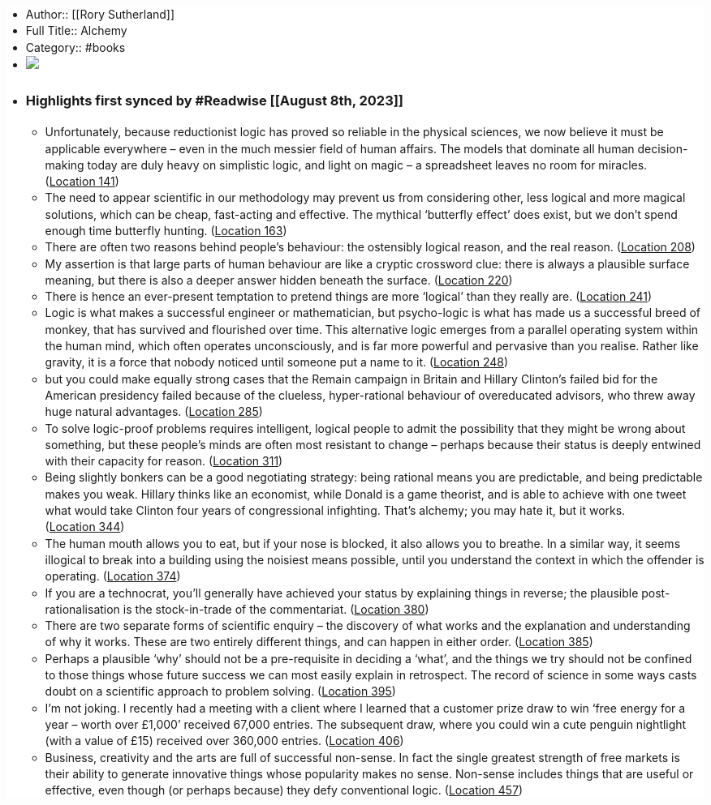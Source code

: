 - Author:: [[Rory Sutherland]]
- Full Title:: Alchemy
- Category:: #books
- ![](https://images-na.ssl-images-amazon.com/images/I/41ZF3I4S26L._SL200_.jpg)
- ### Highlights first synced by #Readwise [[August 8th, 2023]]
    - Unfortunately, because reductionist logic has proved so reliable in the physical sciences, we now believe it must be applicable everywhere – even in the much messier field of human affairs. The models that dominate all human decision-making today are duly heavy on simplistic logic, and light on magic – a spreadsheet leaves no room for miracles. ([Location 141](https://readwise.io/to_kindle?action=open&asin=B071DCWRG3&location=141))
    - The need to appear scientific in our methodology may prevent us from considering other, less logical and more magical solutions, which can be cheap, fast-acting and effective. The mythical ‘butterfly effect’ does exist, but we don’t spend enough time butterfly hunting. ([Location 163](https://readwise.io/to_kindle?action=open&asin=B071DCWRG3&location=163))
    - There are often two reasons behind people’s behaviour: the ostensibly logical reason, and the real reason. ([Location 208](https://readwise.io/to_kindle?action=open&asin=B071DCWRG3&location=208))
    - My assertion is that large parts of human behaviour are like a cryptic crossword clue: there is always a plausible surface meaning, but there is also a deeper answer hidden beneath the surface. ([Location 220](https://readwise.io/to_kindle?action=open&asin=B071DCWRG3&location=220))
    - There is hence an ever-present temptation to pretend things are more ‘logical’ than they really are. ([Location 241](https://readwise.io/to_kindle?action=open&asin=B071DCWRG3&location=241))
    - Logic is what makes a successful engineer or mathematician, but psycho-logic is what has made us a successful breed of monkey, that has survived and flourished over time. This alternative logic emerges from a parallel operating system within the human mind, which often operates unconsciously, and is far more powerful and pervasive than you realise. Rather like gravity, it is a force that nobody noticed until someone put a name to it. ([Location 248](https://readwise.io/to_kindle?action=open&asin=B071DCWRG3&location=248))
    - but you could make equally strong cases that the Remain campaign in Britain and Hillary Clinton’s failed bid for the American presidency failed because of the clueless, hyper-rational behaviour of overeducated advisors, who threw away huge natural advantages. ([Location 285](https://readwise.io/to_kindle?action=open&asin=B071DCWRG3&location=285))
    - To solve logic-proof problems requires intelligent, logical people to admit the possibility that they might be wrong about something, but these people’s minds are often most resistant to change – perhaps because their status is deeply entwined with their capacity for reason. ([Location 311](https://readwise.io/to_kindle?action=open&asin=B071DCWRG3&location=311))
    - Being slightly bonkers can be a good negotiating strategy: being rational means you are predictable, and being predictable makes you weak. Hillary thinks like an economist, while Donald is a game theorist, and is able to achieve with one tweet what would take Clinton four years of congressional infighting. That’s alchemy; you may hate it, but it works. ([Location 344](https://readwise.io/to_kindle?action=open&asin=B071DCWRG3&location=344))
    - The human mouth allows you to eat, but if your nose is blocked, it also allows you to breathe. In a similar way, it seems illogical to break into a building using the noisiest means possible, until you understand the context in which the offender is operating. ([Location 374](https://readwise.io/to_kindle?action=open&asin=B071DCWRG3&location=374))
    - If you are a technocrat, you’ll generally have achieved your status by explaining things in reverse; the plausible post-rationalisation is the stock-in-trade of the commentariat. ([Location 380](https://readwise.io/to_kindle?action=open&asin=B071DCWRG3&location=380))
    - There are two separate forms of scientific enquiry – the discovery of what works and the explanation and understanding of why it works. These are two entirely different things, and can happen in either order. ([Location 385](https://readwise.io/to_kindle?action=open&asin=B071DCWRG3&location=385))
    - Perhaps a plausible ‘why’ should not be a pre-requisite in deciding a ‘what’, and the things we try should not be confined to those things whose future success we can most easily explain in retrospect. The record of science in some ways casts doubt on a scientific approach to problem solving. ([Location 395](https://readwise.io/to_kindle?action=open&asin=B071DCWRG3&location=395))
    - I’m not joking. I recently had a meeting with a client where I learned that a customer prize draw to win ‘free energy for a year – worth over £1,000’ received 67,000 entries. The subsequent draw, where you could win a cute penguin nightlight (with a value of £15) received over 360,000 entries. ([Location 406](https://readwise.io/to_kindle?action=open&asin=B071DCWRG3&location=406))
    - Business, creativity and the arts are full of successful non-sense. In fact the single greatest strength of free markets is their ability to generate innovative things whose popularity makes no sense. Non-sense includes things that are useful or effective, even though (or perhaps because) they defy conventional logic. ([Location 457](https://readwise.io/to_kindle?action=open&asin=B071DCWRG3&location=457))